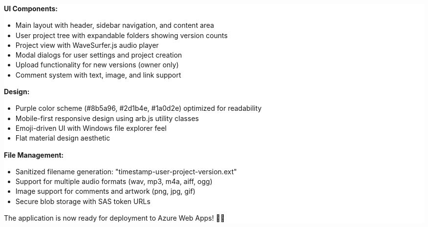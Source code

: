 **UI Components:**
- Main layout with header, sidebar navigation, and content area
- User project tree with expandable folders showing version counts
- Project view with WaveSurfer.js audio player
- Modal dialogs for user settings and project creation
- Upload functionality for new versions (owner only)
- Comment system with text, image, and link support

**Design:**
- Purple color scheme (#8b5a96, #2d1b4e, #1a0d2e) optimized for readability
- Mobile-first responsive design using arb.js utility classes
- Emoji-driven UI with Windows file explorer feel
- Flat material design aesthetic

**File Management:**
- Sanitized filename generation: "timestamp-user-project-version.ext"
- Support for multiple audio formats (wav, mp3, m4a, aiff, ogg)
- Image support for comments and artwork (png, jpg, gif)
- Secure blob storage with SAS token URLs

The application is now ready for deployment to Azure Web Apps! 🎵👻
